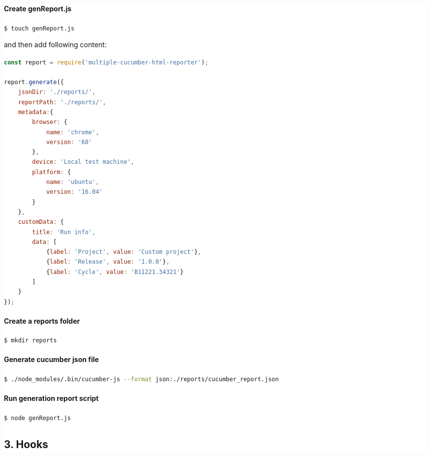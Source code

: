 #### Create genReport.js

```sh
$ touch genReport.js
```

and then add following content:

```js
const report = require('multiple-cucumber-html-reporter');
 
report.generate({
    jsonDir: './reports/',
    reportPath: './reports/',
    metadata:{
        browser: {
            name: 'chrome',
            version: '60'
        },
        device: 'Local test machine',
        platform: {
            name: 'ubuntu',
            version: '16.04'
        }
    },
    customData: {
        title: 'Run info',
        data: [
            {label: 'Project', value: 'Custom project'},
            {label: 'Release', value: '1.0.0'},
            {label: 'Cycle', value: 'B11221.34321'}
        ]
    }
});
```

#### Create a reports folder

```sh
$ mkdir reports
```

#### Generate cucumber json file

```sh
$ ./node_modules/.bin/cucumber-js --format json:./reports/cucumber_report.json
```

#### Run generation report script

```sh
$ node genReport.js
```



## 3. Hooks
